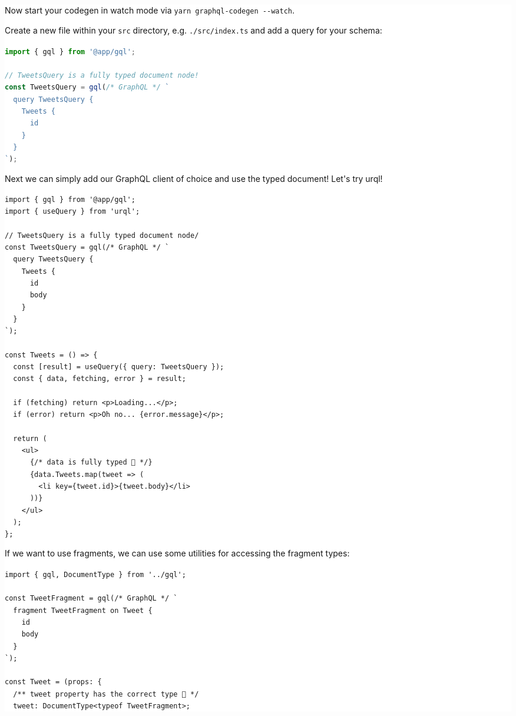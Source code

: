 Now start your codegen in watch mode via `yarn graphql-codegen --watch`.

Create a new file within your `src` directory, e.g. `./src/index.ts` and add a query for your schema:

```ts
import { gql } from '@app/gql';

// TweetsQuery is a fully typed document node!
const TweetsQuery = gql(/* GraphQL */ `
  query TweetsQuery {
    Tweets {
      id
    }
  }
`);
```

Next we can simply add our GraphQL client of choice and use the typed document! Let's try urql!

```tsx
import { gql } from '@app/gql';
import { useQuery } from 'urql';

// TweetsQuery is a fully typed document node/
const TweetsQuery = gql(/* GraphQL */ `
  query TweetsQuery {
    Tweets {
      id
      body
    }
  }
`);

const Tweets = () => {
  const [result] = useQuery({ query: TweetsQuery });
  const { data, fetching, error } = result;

  if (fetching) return <p>Loading...</p>;
  if (error) return <p>Oh no... {error.message}</p>;

  return (
    <ul>
      {/* data is fully typed 🎉 */}
      {data.Tweets.map(tweet => (
        <li key={tweet.id}>{tweet.body}</li>
      ))}
    </ul>
  );
};
```

If we want to use fragments, we can use some utilities for accessing the fragment types:

```tsx
import { gql, DocumentType } from '../gql';

const TweetFragment = gql(/* GraphQL */ `
  fragment TweetFragment on Tweet {
    id
    body
  }
`);

const Tweet = (props: {
  /** tweet property has the correct type 🎉 */
  tweet: DocumentType<typeof TweetFragment>;
```